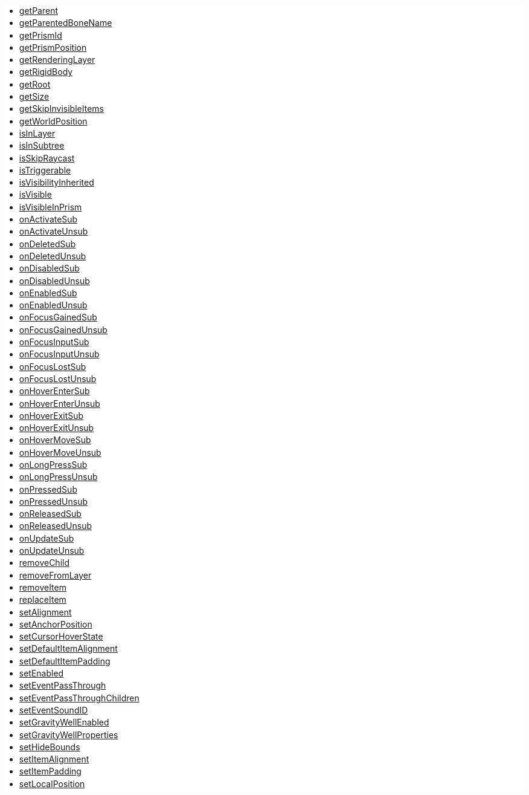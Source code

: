 * [getParent](_lumin_.ui.uilinearlayout.md#getparent)
* [getParentedBoneName](_lumin_.ui.uilinearlayout.md#getparentedbonename)
* [getPrismId](_lumin_.ui.uilinearlayout.md#getprismid)
* [getPrismPosition](_lumin_.ui.uilinearlayout.md#getprismposition)
* [getRenderingLayer](_lumin_.ui.uilinearlayout.md#getrenderinglayer)
* [getRigidBody](_lumin_.ui.uilinearlayout.md#getrigidbody)
* [getRoot](_lumin_.ui.uilinearlayout.md#getroot)
* [getSize](_lumin_.ui.uilinearlayout.md#getsize)
* [getSkipInvisibleItems](_lumin_.ui.uilinearlayout.md#getskipinvisibleitems)
* [getWorldPosition](_lumin_.ui.uilinearlayout.md#getworldposition)
* [isInLayer](_lumin_.ui.uilinearlayout.md#isinlayer)
* [isInSubtree](_lumin_.ui.uilinearlayout.md#isinsubtree)
* [isSkipRaycast](_lumin_.ui.uilinearlayout.md#isskipraycast)
* [isTriggerable](_lumin_.ui.uilinearlayout.md#istriggerable)
* [isVisibilityInherited](_lumin_.ui.uilinearlayout.md#isvisibilityinherited)
* [isVisible](_lumin_.ui.uilinearlayout.md#isvisible)
* [isVisibleInPrism](_lumin_.ui.uilinearlayout.md#isvisibleinprism)
* [onActivateSub](_lumin_.ui.uilinearlayout.md#onactivatesub)
* [onActivateUnsub](_lumin_.ui.uilinearlayout.md#onactivateunsub)
* [onDeletedSub](_lumin_.ui.uilinearlayout.md#ondeletedsub)
* [onDeletedUnsub](_lumin_.ui.uilinearlayout.md#ondeletedunsub)
* [onDisabledSub](_lumin_.ui.uilinearlayout.md#ondisabledsub)
* [onDisabledUnsub](_lumin_.ui.uilinearlayout.md#ondisabledunsub)
* [onEnabledSub](_lumin_.ui.uilinearlayout.md#onenabledsub)
* [onEnabledUnsub](_lumin_.ui.uilinearlayout.md#onenabledunsub)
* [onFocusGainedSub](_lumin_.ui.uilinearlayout.md#onfocusgainedsub)
* [onFocusGainedUnsub](_lumin_.ui.uilinearlayout.md#onfocusgainedunsub)
* [onFocusInputSub](_lumin_.ui.uilinearlayout.md#onfocusinputsub)
* [onFocusInputUnsub](_lumin_.ui.uilinearlayout.md#onfocusinputunsub)
* [onFocusLostSub](_lumin_.ui.uilinearlayout.md#onfocuslostsub)
* [onFocusLostUnsub](_lumin_.ui.uilinearlayout.md#onfocuslostunsub)
* [onHoverEnterSub](_lumin_.ui.uilinearlayout.md#onhoverentersub)
* [onHoverEnterUnsub](_lumin_.ui.uilinearlayout.md#onhoverenterunsub)
* [onHoverExitSub](_lumin_.ui.uilinearlayout.md#onhoverexitsub)
* [onHoverExitUnsub](_lumin_.ui.uilinearlayout.md#onhoverexitunsub)
* [onHoverMoveSub](_lumin_.ui.uilinearlayout.md#onhovermovesub)
* [onHoverMoveUnsub](_lumin_.ui.uilinearlayout.md#onhovermoveunsub)
* [onLongPressSub](_lumin_.ui.uilinearlayout.md#onlongpresssub)
* [onLongPressUnsub](_lumin_.ui.uilinearlayout.md#onlongpressunsub)
* [onPressedSub](_lumin_.ui.uilinearlayout.md#onpressedsub)
* [onPressedUnsub](_lumin_.ui.uilinearlayout.md#onpressedunsub)
* [onReleasedSub](_lumin_.ui.uilinearlayout.md#onreleasedsub)
* [onReleasedUnsub](_lumin_.ui.uilinearlayout.md#onreleasedunsub)
* [onUpdateSub](_lumin_.ui.uilinearlayout.md#onupdatesub)
* [onUpdateUnsub](_lumin_.ui.uilinearlayout.md#onupdateunsub)
* [removeChild](_lumin_.ui.uilinearlayout.md#removechild)
* [removeFromLayer](_lumin_.ui.uilinearlayout.md#removefromlayer)
* [removeItem](_lumin_.ui.uilinearlayout.md#removeitem)
* [replaceItem](_lumin_.ui.uilinearlayout.md#replaceitem)
* [setAlignment](_lumin_.ui.uilinearlayout.md#setalignment)
* [setAnchorPosition](_lumin_.ui.uilinearlayout.md#setanchorposition)
* [setCursorHoverState](_lumin_.ui.uilinearlayout.md#setcursorhoverstate)
* [setDefaultItemAlignment](_lumin_.ui.uilinearlayout.md#setdefaultitemalignment)
* [setDefaultItemPadding](_lumin_.ui.uilinearlayout.md#setdefaultitempadding)
* [setEnabled](_lumin_.ui.uilinearlayout.md#setenabled)
* [setEventPassThrough](_lumin_.ui.uilinearlayout.md#seteventpassthrough)
* [setEventPassThroughChildren](_lumin_.ui.uilinearlayout.md#seteventpassthroughchildren)
* [setEventSoundID](_lumin_.ui.uilinearlayout.md#seteventsoundid)
* [setGravityWellEnabled](_lumin_.ui.uilinearlayout.md#setgravitywellenabled)
* [setGravityWellProperties](_lumin_.ui.uilinearlayout.md#setgravitywellproperties)
* [setHideBounds](_lumin_.ui.uilinearlayout.md#sethidebounds)
* [setItemAlignment](_lumin_.ui.uilinearlayout.md#setitemalignment)
* [setItemPadding](_lumin_.ui.uilinearlayout.md#setitempadding)
* [setLocalPosition](_lumin_.ui.uilinearlayout.md#setlocalposition)